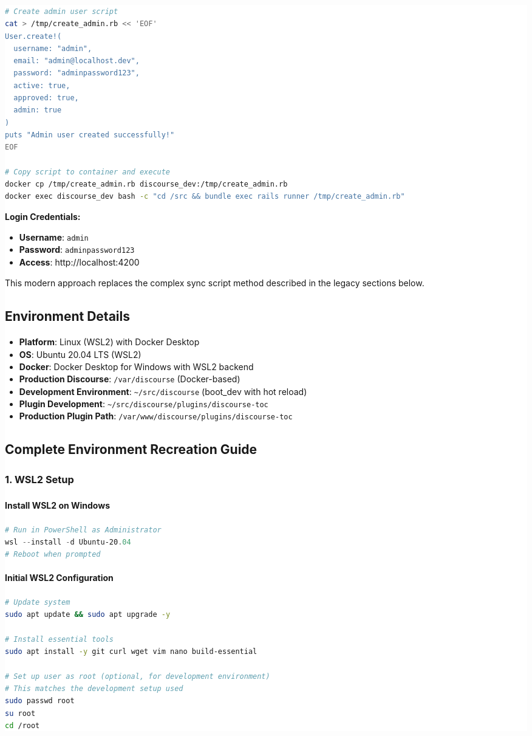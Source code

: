 ```bash
# Create admin user script
cat > /tmp/create_admin.rb << 'EOF'
User.create!(
  username: "admin",
  email: "admin@localhost.dev", 
  password: "adminpassword123",
  active: true,
  approved: true,
  admin: true
)
puts "Admin user created successfully!"
EOF

# Copy script to container and execute
docker cp /tmp/create_admin.rb discourse_dev:/tmp/create_admin.rb
docker exec discourse_dev bash -c "cd /src && bundle exec rails runner /tmp/create_admin.rb"
```

**Login Credentials:**
- **Username**: `admin`
- **Password**: `adminpassword123`
- **Access**: http://localhost:4200

This modern approach replaces the complex sync script method described in the legacy sections below.

## Environment Details
- **Platform**: Linux (WSL2) with Docker Desktop
- **OS**: Ubuntu 20.04 LTS (WSL2)
- **Docker**: Docker Desktop for Windows with WSL2 backend
- **Production Discourse**: `/var/discourse` (Docker-based)
- **Development Environment**: `~/src/discourse` (boot_dev with hot reload)
- **Plugin Development**: `~/src/discourse/plugins/discourse-toc`
- **Production Plugin Path**: `/var/www/discourse/plugins/discourse-toc`

## Complete Environment Recreation Guide

### 1. WSL2 Setup

#### Install WSL2 on Windows
```powershell
# Run in PowerShell as Administrator
wsl --install -d Ubuntu-20.04
# Reboot when prompted
```

#### Initial WSL2 Configuration
```bash
# Update system
sudo apt update && sudo apt upgrade -y

# Install essential tools
sudo apt install -y git curl wget vim nano build-essential

# Set up user as root (optional, for development environment)
# This matches the development setup used
sudo passwd root
su root
cd /root
```
